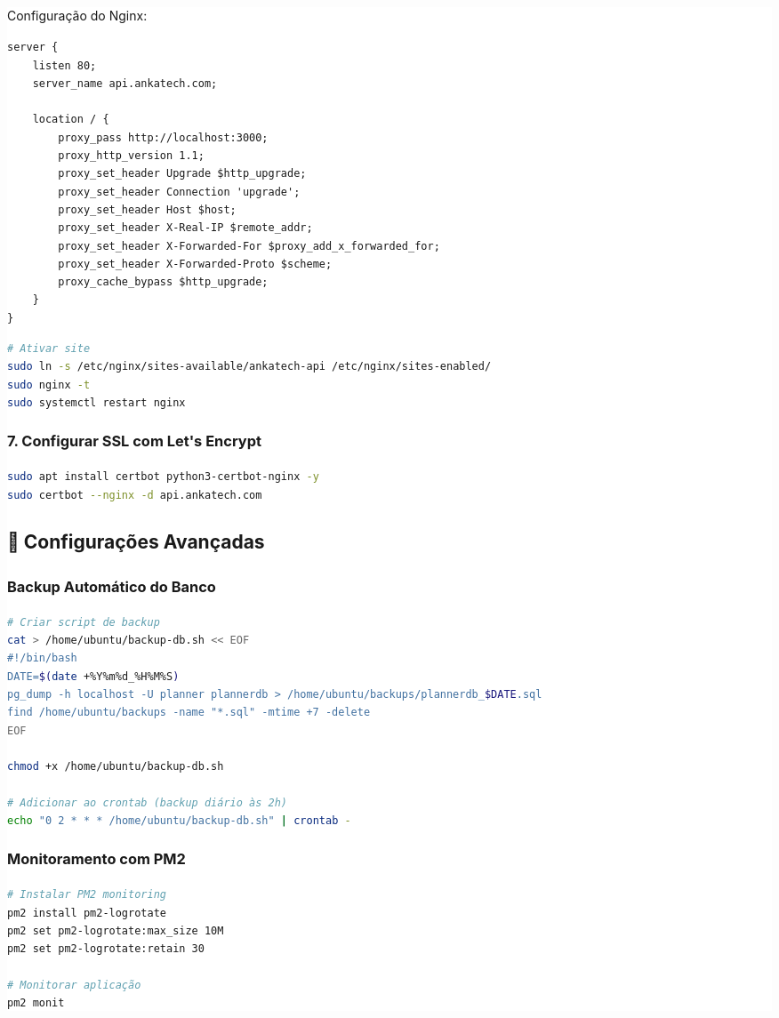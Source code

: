 Configuração do Nginx:
```nginx
server {
    listen 80;
    server_name api.ankatech.com;

    location / {
        proxy_pass http://localhost:3000;
        proxy_http_version 1.1;
        proxy_set_header Upgrade $http_upgrade;
        proxy_set_header Connection 'upgrade';
        proxy_set_header Host $host;
        proxy_set_header X-Real-IP $remote_addr;
        proxy_set_header X-Forwarded-For $proxy_add_x_forwarded_for;
        proxy_set_header X-Forwarded-Proto $scheme;
        proxy_cache_bypass $http_upgrade;
    }
}
```

```bash
# Ativar site
sudo ln -s /etc/nginx/sites-available/ankatech-api /etc/nginx/sites-enabled/
sudo nginx -t
sudo systemctl restart nginx
```

### 7. Configurar SSL com Let's Encrypt
```bash
sudo apt install certbot python3-certbot-nginx -y
sudo certbot --nginx -d api.ankatech.com
```

## 🔧 Configurações Avançadas

### Backup Automático do Banco
```bash
# Criar script de backup
cat > /home/ubuntu/backup-db.sh << EOF
#!/bin/bash
DATE=$(date +%Y%m%d_%H%M%S)
pg_dump -h localhost -U planner plannerdb > /home/ubuntu/backups/plannerdb_$DATE.sql
find /home/ubuntu/backups -name "*.sql" -mtime +7 -delete
EOF

chmod +x /home/ubuntu/backup-db.sh

# Adicionar ao crontab (backup diário às 2h)
echo "0 2 * * * /home/ubuntu/backup-db.sh" | crontab -
```

### Monitoramento com PM2
```bash
# Instalar PM2 monitoring
pm2 install pm2-logrotate
pm2 set pm2-logrotate:max_size 10M
pm2 set pm2-logrotate:retain 30

# Monitorar aplicação
pm2 monit
```
